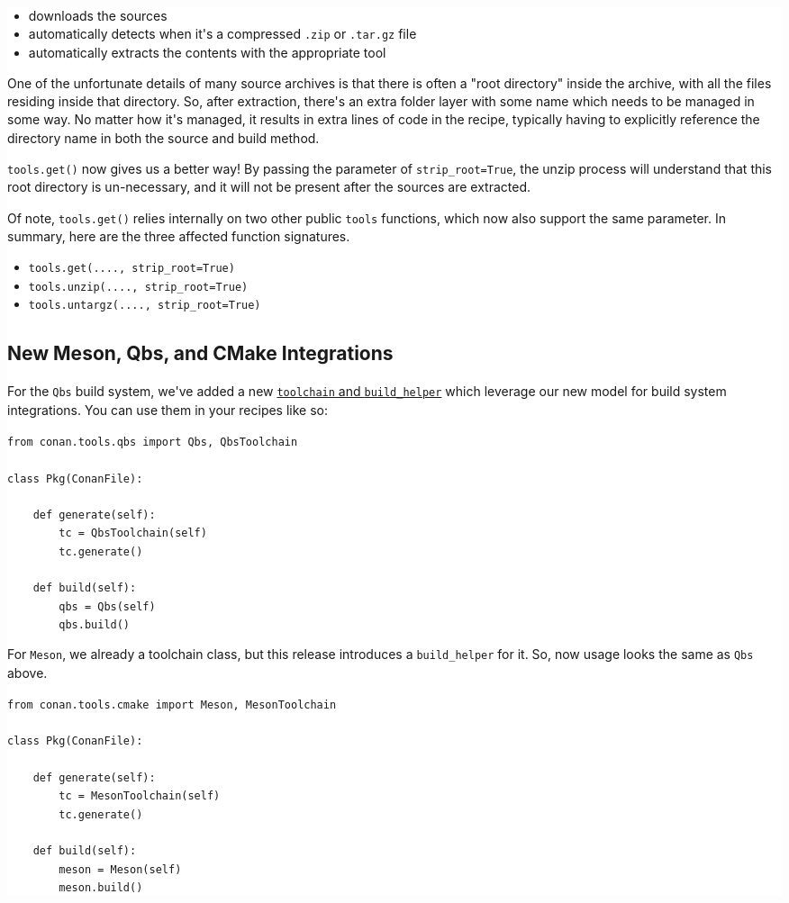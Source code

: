 - downloads the sources
- automatically detects when it's a compressed `.zip` or `.tar.gz` file
- automatically extracts the contents with the appropriate tool

One of the unfortunate details of many source archives is that there is often a
"root directory" inside the archive, with all the files residing inside that
directory.  So, after extraction, there's an extra folder layer with some name
which needs to be managed in some way. No matter how it's managed, it results in
extra lines of code in the recipe, typically having to explicitly reference the
directory name in both the source and build method.

`tools.get()` now gives us a better way! By passing the parameter of
`strip_root=True`, the unzip process will understand that this root directory is
un-necessary, and it will not be present after the sources are extracted.

Of note, `tools.get()` relies internally on two other public `tools` functions,
which now also support the same parameter. In summary, here are the three
affected function signatures.

- `tools.get(...., strip_root=True)`
- `tools.unzip(...., strip_root=True)`
- `tools.untargz(...., strip_root=True)`

## New Meson, Qbs, and CMake Integrations

For the `Qbs` build system, we've added a new [`toolchain` and
`build_helper`](https://docs.conan.io/en/latest/reference/conanfile/tools/qbs.html#qbs)
which leverage our new model for build system integrations.  You can use them in
your recipes like so:

    from conan.tools.qbs import Qbs, QbsToolchain

    class Pkg(ConanFile):

        def generate(self):
            tc = QbsToolchain(self)
            tc.generate()

        def build(self):
            qbs = Qbs(self)
            qbs.build()

For `Meson`, we already a toolchain class, but this release introduces a
`build_helper` for it.  So, now usage looks the same as `Qbs` above.

    from conan.tools.cmake import Meson, MesonToolchain

    class Pkg(ConanFile):

        def generate(self):
            tc = MesonToolchain(self)
            tc.generate()

        def build(self):
            meson = Meson(self)
            meson.build()
